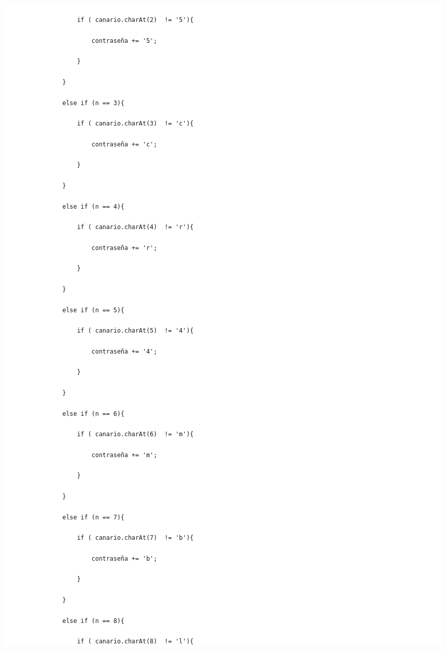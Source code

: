 ```java()

                    if ( canario.charAt(2)  != '5'){

                        contraseña += '5';

                    }

                }

                else if (n == 3){

                    if ( canario.charAt(3)  != 'c'){

                        contraseña += 'c';

                    }

                }

                else if (n == 4){

                    if ( canario.charAt(4)  != 'r'){

                        contraseña += 'r';

                    }

                }

                else if (n == 5){

                    if ( canario.charAt(5)  != '4'){

                        contraseña += '4';

                    }

                }

                else if (n == 6){

                    if ( canario.charAt(6)  != 'm'){

                        contraseña += 'm';

                    }

                }

                else if (n == 7){

                    if ( canario.charAt(7)  != 'b'){

                        contraseña += 'b';

                    }

                }

                else if (n == 8){

                    if ( canario.charAt(8)  != 'l'){

```
